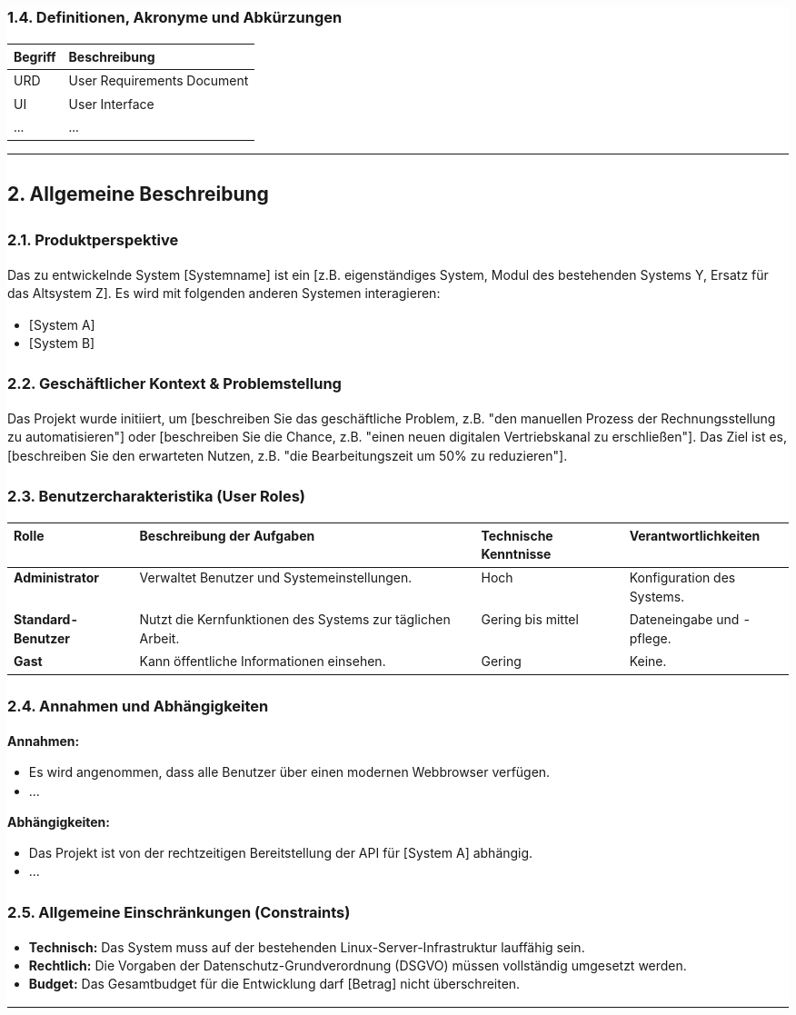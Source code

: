 ### 1.4. Definitionen, Akronyme und Abkürzungen

| Begriff | Beschreibung |
| :--- | :--- |
| URD | User Requirements Document |
| UI | User Interface |
| ... | ... |

---

## 2. Allgemeine Beschreibung

### 2.1. Produktperspektive

Das zu entwickelnde System [Systemname] ist ein [z.B. eigenständiges System, Modul des bestehenden Systems Y, Ersatz für das Altsystem Z]. Es wird mit folgenden anderen Systemen interagieren:
- [System A]
- [System B]

### 2.2. Geschäftlicher Kontext & Problemstellung

Das Projekt wurde initiiert, um [beschreiben Sie das geschäftliche Problem, z.B. "den manuellen Prozess der Rechnungsstellung zu automatisieren"] oder [beschreiben Sie die Chance, z.B. "einen neuen digitalen Vertriebskanal zu erschließen"]. Das Ziel ist es, [beschreiben Sie den erwarteten Nutzen, z.B. "die Bearbeitungszeit um 50% zu reduzieren"].

### 2.3. Benutzercharakteristika (User Roles)

| Rolle | Beschreibung der Aufgaben | Technische Kenntnisse | Verantwortlichkeiten |
| :--- | :--- | :--- | :--- |
| **Administrator** | Verwaltet Benutzer und Systemeinstellungen. | Hoch | Konfiguration des Systems. |
| **Standard-Benutzer** | Nutzt die Kernfunktionen des Systems zur täglichen Arbeit. | Gering bis mittel | Dateneingabe und -pflege. |
| **Gast** | Kann öffentliche Informationen einsehen. | Gering | Keine. |

### 2.4. Annahmen und Abhängigkeiten

**Annahmen:**
- Es wird angenommen, dass alle Benutzer über einen modernen Webbrowser verfügen.
- ...

**Abhängigkeiten:**
- Das Projekt ist von der rechtzeitigen Bereitstellung der API für [System A] abhängig.
- ...

### 2.5. Allgemeine Einschränkungen (Constraints)

- **Technisch:** Das System muss auf der bestehenden Linux-Server-Infrastruktur lauffähig sein.
- **Rechtlich:** Die Vorgaben der Datenschutz-Grundverordnung (DSGVO) müssen vollständig umgesetzt werden.
- **Budget:** Das Gesamtbudget für die Entwicklung darf [Betrag] nicht überschreiten.

---